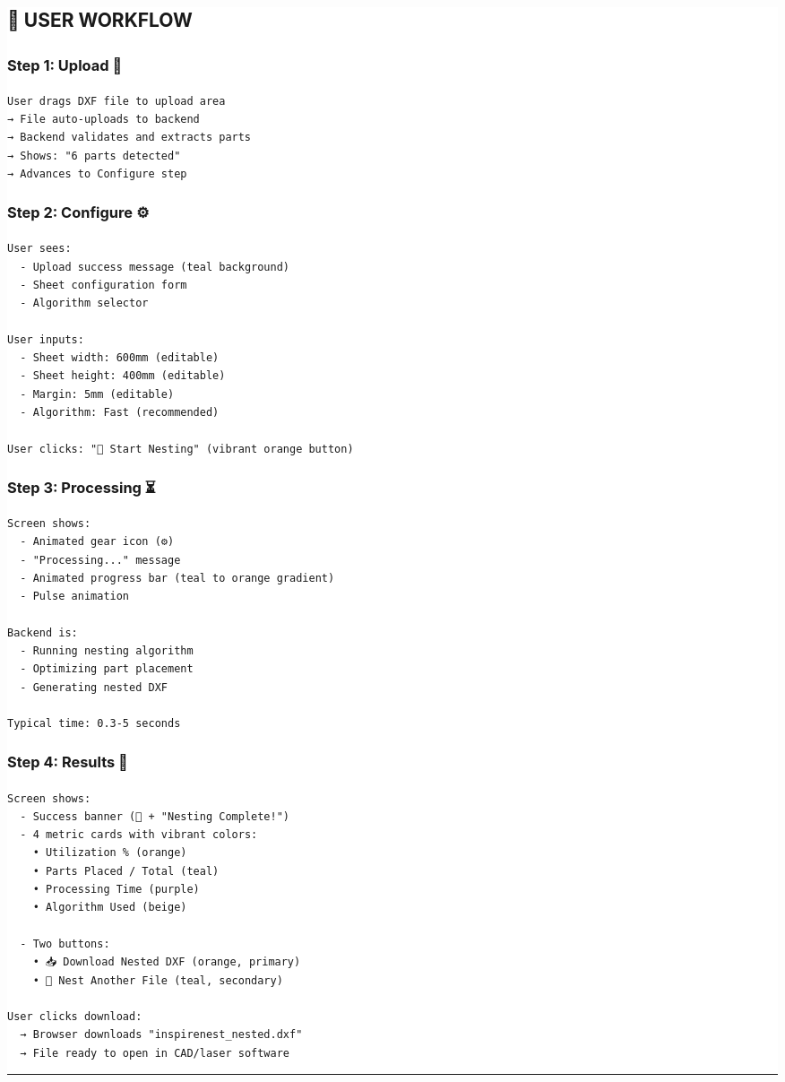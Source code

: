 
## 🎯 **USER WORKFLOW**

### **Step 1: Upload** 📁
```
User drags DXF file to upload area
→ File auto-uploads to backend
→ Backend validates and extracts parts
→ Shows: "6 parts detected"
→ Advances to Configure step
```

### **Step 2: Configure** ⚙️
```
User sees:
  - Upload success message (teal background)
  - Sheet configuration form
  - Algorithm selector

User inputs:
  - Sheet width: 600mm (editable)
  - Sheet height: 400mm (editable)
  - Margin: 5mm (editable)
  - Algorithm: Fast (recommended)

User clicks: "🚀 Start Nesting" (vibrant orange button)
```

### **Step 3: Processing** ⏳
```
Screen shows:
  - Animated gear icon (⚙️)
  - "Processing..." message
  - Animated progress bar (teal to orange gradient)
  - Pulse animation

Backend is:
  - Running nesting algorithm
  - Optimizing part placement
  - Generating nested DXF
  
Typical time: 0.3-5 seconds
```

### **Step 4: Results** 🎉
```
Screen shows:
  - Success banner (🎉 + "Nesting Complete!")
  - 4 metric cards with vibrant colors:
    • Utilization % (orange)
    • Parts Placed / Total (teal)
    • Processing Time (purple)
    • Algorithm Used (beige)
  
  - Two buttons:
    • 📥 Download Nested DXF (orange, primary)
    • 🔄 Nest Another File (teal, secondary)

User clicks download:
  → Browser downloads "inspirenest_nested.dxf"
  → File ready to open in CAD/laser software
```

---
